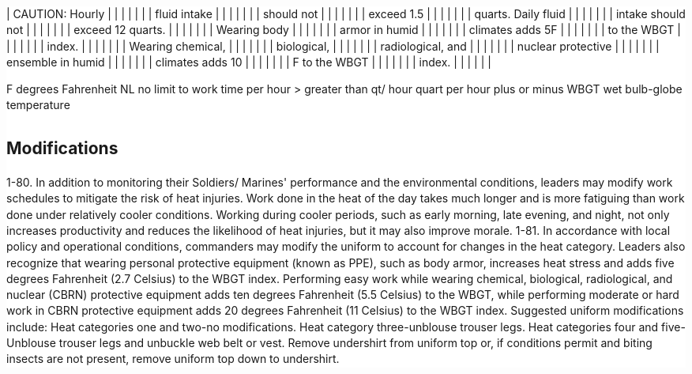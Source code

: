| CAUTION: Hourly     |             |       |     |         |     |
| fluid intake        |             |       |     |         |     |
| should not          |             |       |     |         |     |
| exceed 1.5          |             |       |     |         |     |
| quarts. Daily fluid |             |       |     |         |     |
| intake should not   |             |       |     |         |     |
| exceed 12 quarts.   |             |       |     |         |     |
| Wearing body        |             |       |     |         |     |
| armor in humid      |             |       |     |         |     |
| climates adds 5F   |             |       |     |         |     |
| to the WBGT         |             |       |     |         |     |
| index.              |             |       |     |         |     |
| Wearing chemical,   |             |       |     |         |     |
| biological,         |             |       |     |         |     |
| radiological, and   |             |       |     |         |     |
| nuclear protective  |             |       |     |         |     |
| ensemble in humid   |             |       |     |         |     |
| climates adds 10    |             |       |     |         |     |
| F to the WBGT      |             |       |     |         |     |
| index.              |             |       |     |         |     |

F degrees Fahrenheit NL                no limit to work time per hour >                greater than                qt/ hour
quart per hour
                plus or minus WBGT wet bulb-globe temperature

## Modifications

1-80. In addition to monitoring their Soldiers/ Marines' performance and the environmental conditions, leaders may modify work schedules to mitigate the risk of heat injuries. Work done in the heat of the day takes much longer and is more fatiguing than work done under relatively cooler conditions. Working during cooler periods, such as early morning, late evening, and night, not only increases productivity and reduces the likelihood of heat injuries, but it may also improve morale. 1-81. In accordance with local policy and operational conditions, commanders may modify the uniform to account for changes in the heat category. Leaders also recognize that wearing personal protective equipment (known as PPE), such as body armor, increases heat stress and adds five degrees Fahrenheit (2.7 Celsius) to the WBGT index. Performing easy work while wearing chemical, biological, radiological, and nuclear (CBRN) protective equipment adds ten degrees Fahrenheit (5.5 Celsius) to the WBGT, while performing moderate or hard work in CBRN protective equipment adds 20 degrees Fahrenheit (11 Celsius) to the WBGT index. Suggested uniform modifications include:
Heat categories one and two-no modifications. Heat category three-unblouse trouser legs. Heat categories four and five- Unblouse trouser legs and unbuckle web belt or vest. Remove undershirt from uniform top or, if conditions permit and biting insects are not present, remove uniform top down to undershirt.
